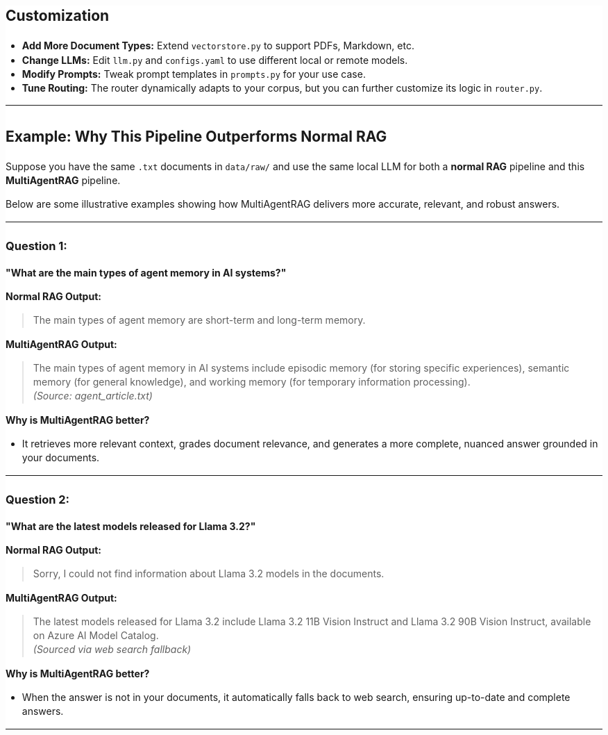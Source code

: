 
## Customization

- **Add More Document Types:** Extend `vectorstore.py` to support PDFs, Markdown, etc.
- **Change LLMs:** Edit `llm.py` and `configs.yaml` to use different local or remote models.
- **Modify Prompts:** Tweak prompt templates in `prompts.py` for your use case.
- **Tune Routing:** The router dynamically adapts to your corpus, but you can further customize its logic in `router.py`.

---

## Example: Why This Pipeline Outperforms Normal RAG

Suppose you have the same `.txt` documents in `data/raw/` and use the same local LLM for both a **normal RAG** pipeline and this **MultiAgentRAG** pipeline.

Below are some illustrative examples showing how MultiAgentRAG delivers more accurate, relevant, and robust answers.

---

### **Question 1:**  
**"What are the main types of agent memory in AI systems?"**

**Normal RAG Output:**  
> The main types of agent memory are short-term and long-term memory.

**MultiAgentRAG Output:**  
> The main types of agent memory in AI systems include episodic memory (for storing specific experiences), semantic memory (for general knowledge), and working memory (for temporary information processing).  
> *(Source: agent_article.txt)*

**Why is MultiAgentRAG better?**  
- It retrieves more relevant context, grades document relevance, and generates a more complete, nuanced answer grounded in your documents.

---

### **Question 2:**  
**"What are the latest models released for Llama 3.2?"**

**Normal RAG Output:**  
> Sorry, I could not find information about Llama 3.2 models in the documents.

**MultiAgentRAG Output:**  
> The latest models released for Llama 3.2 include Llama 3.2 11B Vision Instruct and Llama 3.2 90B Vision Instruct, available on Azure AI Model Catalog.  
> *(Sourced via web search fallback)*

**Why is MultiAgentRAG better?**  
- When the answer is not in your documents, it automatically falls back to web search, ensuring up-to-date and complete answers.

---